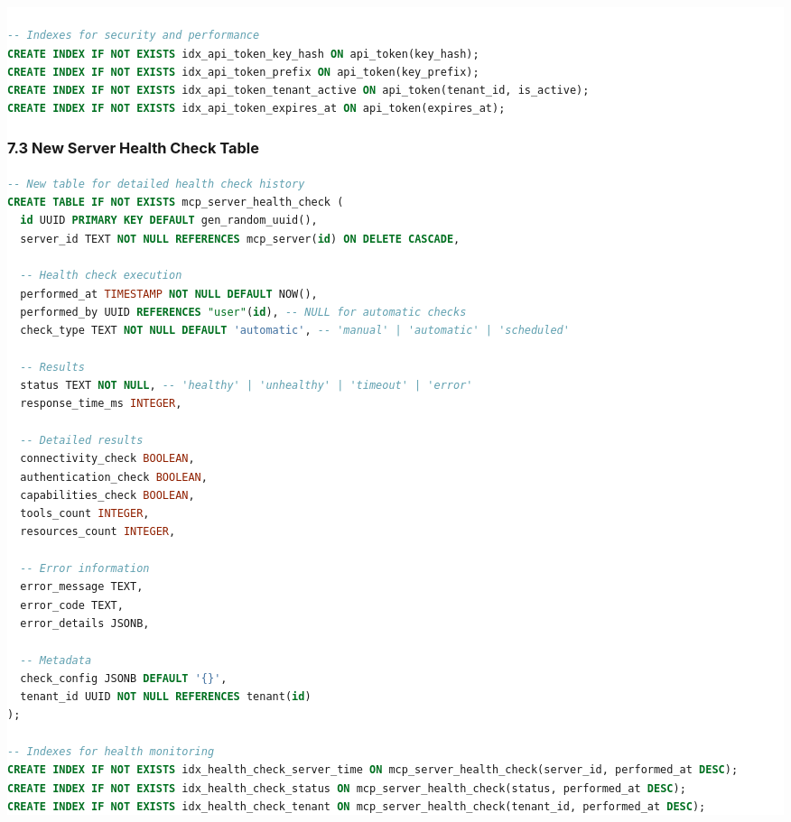 ```sql

-- Indexes for security and performance
CREATE INDEX IF NOT EXISTS idx_api_token_key_hash ON api_token(key_hash);
CREATE INDEX IF NOT EXISTS idx_api_token_prefix ON api_token(key_prefix);
CREATE INDEX IF NOT EXISTS idx_api_token_tenant_active ON api_token(tenant_id, is_active);
CREATE INDEX IF NOT EXISTS idx_api_token_expires_at ON api_token(expires_at);
```

### 7.3 New Server Health Check Table

```sql
-- New table for detailed health check history
CREATE TABLE IF NOT EXISTS mcp_server_health_check (
  id UUID PRIMARY KEY DEFAULT gen_random_uuid(),
  server_id TEXT NOT NULL REFERENCES mcp_server(id) ON DELETE CASCADE,
  
  -- Health check execution
  performed_at TIMESTAMP NOT NULL DEFAULT NOW(),
  performed_by UUID REFERENCES "user"(id), -- NULL for automatic checks
  check_type TEXT NOT NULL DEFAULT 'automatic', -- 'manual' | 'automatic' | 'scheduled'
  
  -- Results
  status TEXT NOT NULL, -- 'healthy' | 'unhealthy' | 'timeout' | 'error'
  response_time_ms INTEGER,
  
  -- Detailed results
  connectivity_check BOOLEAN,
  authentication_check BOOLEAN,
  capabilities_check BOOLEAN,
  tools_count INTEGER,
  resources_count INTEGER,
  
  -- Error information
  error_message TEXT,
  error_code TEXT,
  error_details JSONB,
  
  -- Metadata
  check_config JSONB DEFAULT '{}',
  tenant_id UUID NOT NULL REFERENCES tenant(id)
);

-- Indexes for health monitoring
CREATE INDEX IF NOT EXISTS idx_health_check_server_time ON mcp_server_health_check(server_id, performed_at DESC);
CREATE INDEX IF NOT EXISTS idx_health_check_status ON mcp_server_health_check(status, performed_at DESC);
CREATE INDEX IF NOT EXISTS idx_health_check_tenant ON mcp_server_health_check(tenant_id, performed_at DESC);
```
